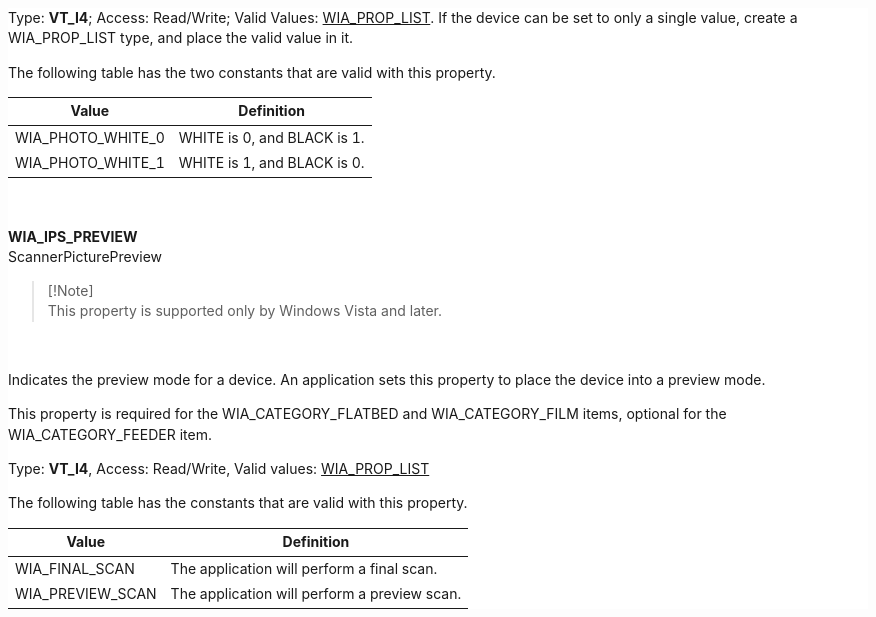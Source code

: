 <p>Type: <strong>VT_I4</strong>; Access: Read/Write; Valid Values: <a href="-wia-property-attributes.md">WIA_PROP_LIST</a>. If the device can be set to only a single value, create a WIA_PROP_LIST type, and place the valid value in it.</p>
<p>The following table has the two constants that are valid with this property.</p>

<table>
<thead>
<tr class="header">
<th>Value</th>
<th>Definition</th>
</tr>
</thead>
<tbody>
<tr class="odd">
<td>WIA_PHOTO_WHITE_0</td>
<td>WHITE is 0, and BLACK is 1.</td>
</tr>
<tr class="even">
<td>WIA_PHOTO_WHITE_1</td>
<td>WHITE is 1, and BLACK is 0.</td>
</tr>
</tbody>
</table>

<p> </p></td>
</tr>
<tr class="odd">
<td style="text-align: left;"><span id="WIA_IPS_PREVIEW"></span><span id="wia_ips_preview"></span><dl> <dt><strong>WIA_IPS_PREVIEW</strong></dt> <dt>ScannerPicturePreview</dt> </dl></td>
<td style="text-align: left;"><div class="alert">
<blockquote>
[!Note]<br />
This property is supported only by Windows Vista and later.
</blockquote>
</div>
<div>
 
</div>
<p>Indicates the preview mode for a device. An application sets this property to place the device into a preview mode.</p>
<p>This property is required for the WIA_CATEGORY_FLATBED and WIA_CATEGORY_FILM items, optional for the WIA_CATEGORY_FEEDER item.</p>
<p>Type: <strong>VT_I4</strong>, Access: Read/Write, Valid values: <a href="-wia-property-attributes.md">WIA_PROP_LIST</a></p>
<p>The following table has the constants that are valid with this property. </p>
<table>
<thead>
<tr class="header">
<th>Value</th>
<th>Definition</th>
</tr>
</thead>
<tbody>
<tr class="odd">
<td>WIA_FINAL_SCAN</td>
<td>The application will perform a final scan.</td>
</tr>
<tr class="even">
<td>WIA_PREVIEW_SCAN</td>
<td>The application will perform a preview scan.</td>
</tr>
</tbody>
</table>
